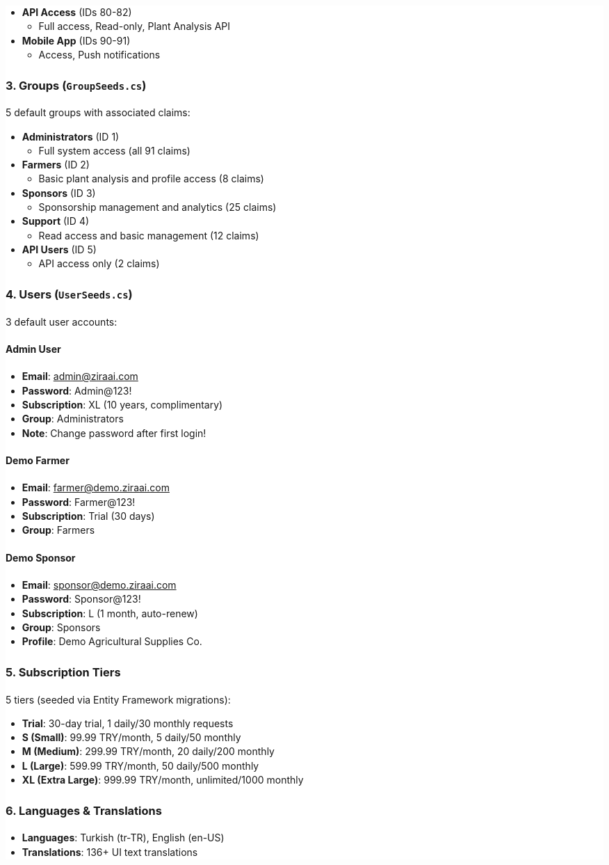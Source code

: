 - **API Access** (IDs 80-82)
  - Full access, Read-only, Plant Analysis API
- **Mobile App** (IDs 90-91)
  - Access, Push notifications

### 3. Groups (`GroupSeeds.cs`)
5 default groups with associated claims:
- **Administrators** (ID 1)
  - Full system access (all 91 claims)
- **Farmers** (ID 2)
  - Basic plant analysis and profile access (8 claims)
- **Sponsors** (ID 3)
  - Sponsorship management and analytics (25 claims)
- **Support** (ID 4)
  - Read access and basic management (12 claims)
- **API Users** (ID 5)
  - API access only (2 claims)

### 4. Users (`UserSeeds.cs`)
3 default user accounts:

#### Admin User
- **Email**: admin@ziraai.com
- **Password**: Admin@123!
- **Subscription**: XL (10 years, complimentary)
- **Group**: Administrators
- **Note**: Change password after first login!

#### Demo Farmer
- **Email**: farmer@demo.ziraai.com
- **Password**: Farmer@123!
- **Subscription**: Trial (30 days)
- **Group**: Farmers

#### Demo Sponsor
- **Email**: sponsor@demo.ziraai.com
- **Password**: Sponsor@123!
- **Subscription**: L (1 month, auto-renew)
- **Group**: Sponsors
- **Profile**: Demo Agricultural Supplies Co.

### 5. Subscription Tiers
5 tiers (seeded via Entity Framework migrations):
- **Trial**: 30-day trial, 1 daily/30 monthly requests
- **S (Small)**: 99.99 TRY/month, 5 daily/50 monthly
- **M (Medium)**: 299.99 TRY/month, 20 daily/200 monthly
- **L (Large)**: 599.99 TRY/month, 50 daily/500 monthly
- **XL (Extra Large)**: 999.99 TRY/month, unlimited/1000 monthly

### 6. Languages & Translations
- **Languages**: Turkish (tr-TR), English (en-US)
- **Translations**: 136+ UI text translations

